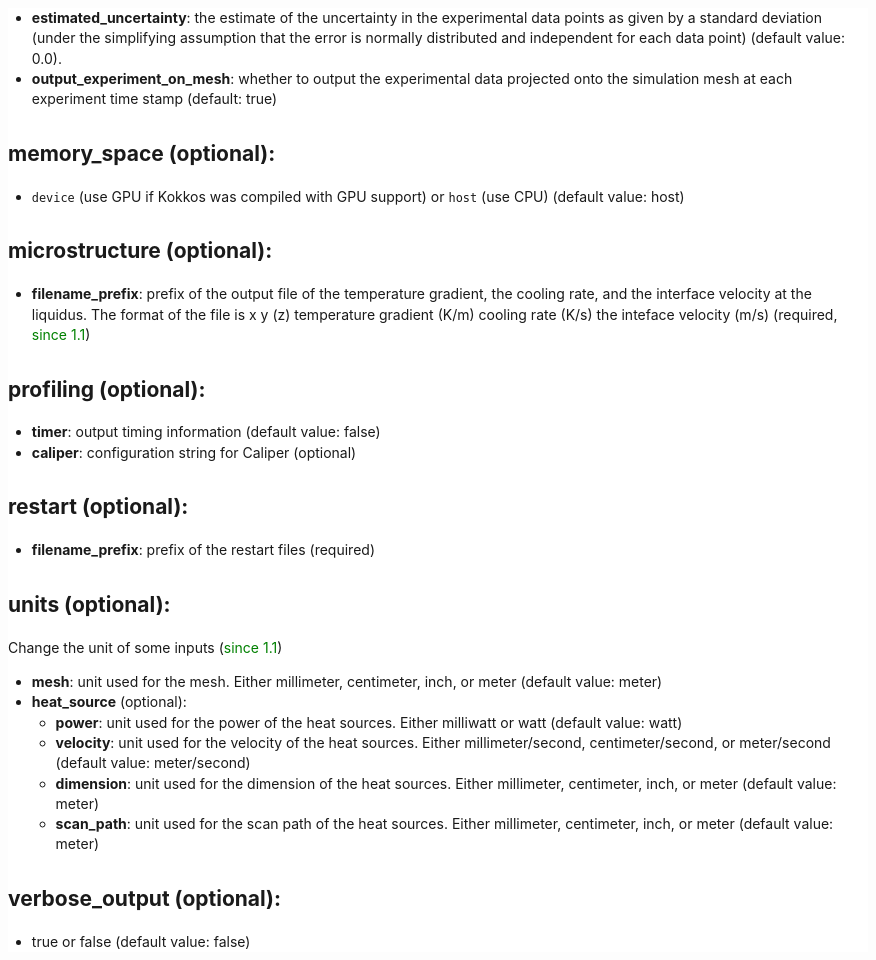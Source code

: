 * **estimated\_uncertainty**: the estimate of the uncertainty in the experimental data points as given by a standard deviation 
  (under the simplifying assumption that the error is normally distributed and independent for each data point) (default value: 0.0).
* **output\_experiment\_on\_mesh**: whether to output the experimental data
    projected onto the simulation mesh at each experiment time stamp (default: true)

## memory\_space (optional): 
* `device` (use GPU if Kokkos was compiled with GPU support) or `host` (use CPU) (default value: host)

## microstructure (optional): 
* **filename\_prefix**: prefix of the output file of the temperature gradient, the cooling rate, and the interface velocity at the liquidus. The format of the file is x y (z) temperature gradient (K/m) cooling rate (K/s) the inteface velocity (m/s)  (required, <span style="color:green">since 1.1</span>)

## profiling (optional):
* **timer**: output timing information (default value: false)
* **caliper**: configuration string for Caliper (optional)

## restart (optional):
* **filename\_prefix**: prefix of the restart files (required)

## units (optional): 
Change the unit of some inputs (<span style="color:green">since 1.1</span>)
* **mesh**: unit used for the mesh. Either millimeter, centimeter, inch, or meter (default value: meter)
* **heat\_source** (optional):
  * **power**: unit used for the power of the heat sources. Either milliwatt or
    watt (default value: watt)
  * **velocity**: unit used for the velocity of the heat sources. Either
    millimeter/second, centimeter/second, or meter/second (default value: meter/second)
  * **dimension**: unit used for the dimension of the heat sources. Either
    millimeter, centimeter, inch, or meter (default value: meter)
  * **scan\_path**: unit used for the scan path of the heat sources. Either
    millimeter, centimeter, inch, or meter (default value: meter)

## verbose\_output (optional): 
* true or false (default value: false)

